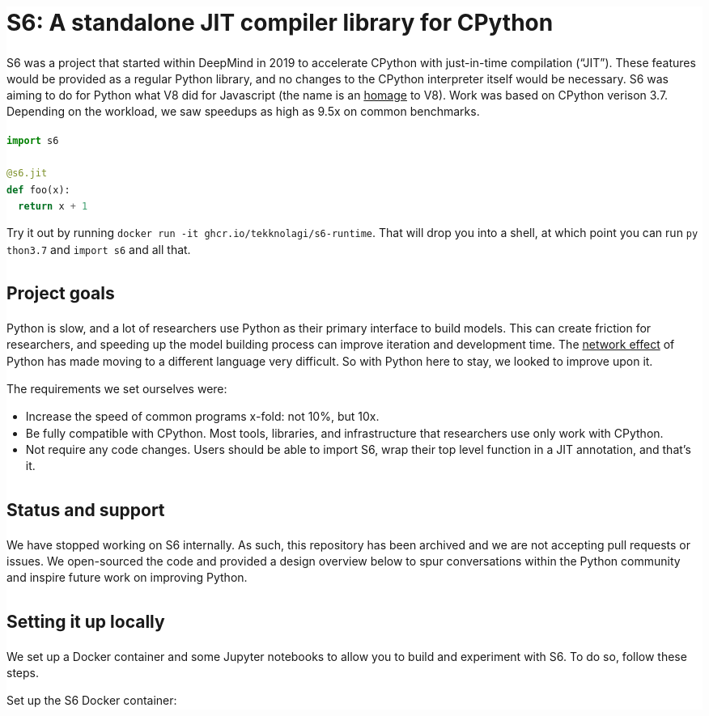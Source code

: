 # S6: A standalone JIT compiler library for CPython

S6 was a project that started within DeepMind in 2019 to accelerate CPython with
just-in-time compilation (“JIT”). These features would be provided as a regular
Python library, and no changes to the CPython interpreter itself would be
necessary. S6 was aiming to do for Python what V8 did for Javascript (the name
is an [homage](https://en.wikipedia.org/wiki/Straight-six_engine) to V8).
Work was based on CPython verison 3.7. Depending on the workload, we saw
speedups as high as 9.5x on common benchmarks.

```py
import s6

@s6.jit
def foo(x):
  return x + 1
```

Try it out by running `docker run -it ghcr.io/tekknolagi/s6-runtime`. That will
drop you into a shell, at which point you can run `python3.7` and `import s6`
and all that.

## Project goals

Python is slow, and a lot of researchers use Python as their primary interface
to build models. This can create friction for researchers, and speeding up the
model building process can improve iteration and development time. The
[network effect](https://en.wikipedia.org/wiki/Network_effect) of Python has
made moving to a different language very difficult. So with Python here to stay,
we looked to improve upon it.

The requirements we set ourselves were:

-   Increase the speed of common programs x-fold: not 10%, but 10x.
-   Be fully compatible with CPython. Most tools, libraries, and infrastructure
    that researchers use only work with CPython.
-   Not require any code changes. Users should be able to import S6, wrap their
    top level function in a JIT annotation, and that’s it.

## Status and support

We have stopped working on S6 internally. As such, this repository has been
archived and we are not accepting pull requests or issues. We open-sourced the
code and provided a design overview below to spur conversations within the
Python community and inspire future work on improving Python.

## Setting it up locally

We set up a Docker container and some Jupyter notebooks to allow you to build
and experiment with S6. To do so, follow these steps.

Set up the S6 Docker container:
